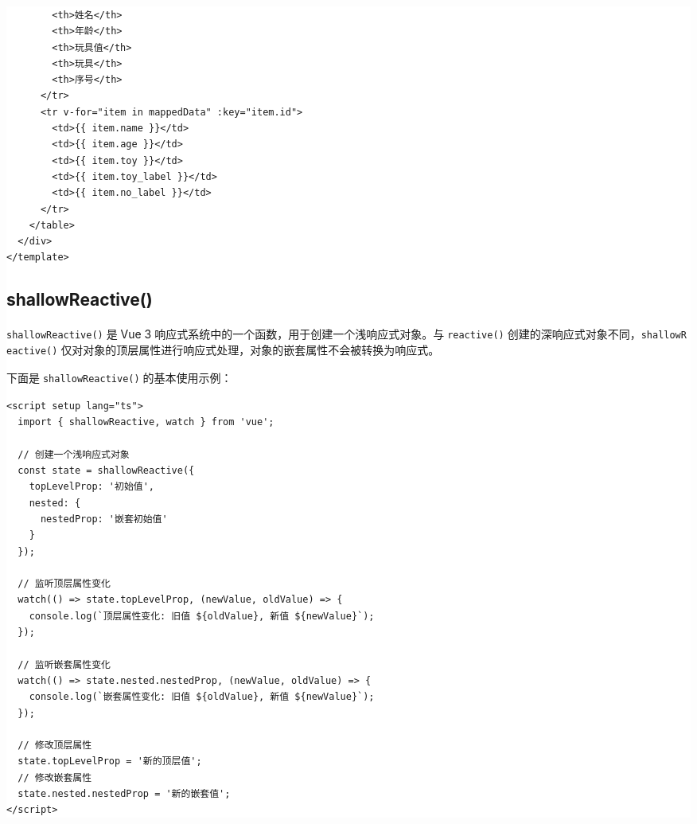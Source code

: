 ```vue
        <th>姓名</th>
        <th>年龄</th>
        <th>玩具值</th>
        <th>玩具</th>
        <th>序号</th>
      </tr>
      <tr v-for="item in mappedData" :key="item.id">
        <td>{{ item.name }}</td>
        <td>{{ item.age }}</td>
        <td>{{ item.toy }}</td>
        <td>{{ item.toy_label }}</td>
        <td>{{ item.no_label }}</td>
      </tr>
    </table>
  </div>
</template>
```

## shallowReactive()
`shallowReactive()` 是 Vue 3 响应式系统中的一个函数，用于创建一个浅响应式对象。与 `reactive()` 创建的深响应式对象不同，`shallowReactive()` 仅对对象的顶层属性进行响应式处理，对象的嵌套属性不会被转换为响应式。

下面是 `shallowReactive()` 的基本使用示例：

```vue
<script setup lang="ts">
  import { shallowReactive, watch } from 'vue';

  // 创建一个浅响应式对象
  const state = shallowReactive({
    topLevelProp: '初始值',
    nested: {
      nestedProp: '嵌套初始值'
    }
  });

  // 监听顶层属性变化
  watch(() => state.topLevelProp, (newValue, oldValue) => {
    console.log(`顶层属性变化: 旧值 ${oldValue}, 新值 ${newValue}`);
  });

  // 监听嵌套属性变化
  watch(() => state.nested.nestedProp, (newValue, oldValue) => {
    console.log(`嵌套属性变化: 旧值 ${oldValue}, 新值 ${newValue}`);
  });

  // 修改顶层属性
  state.topLevelProp = '新的顶层值';
  // 修改嵌套属性
  state.nested.nestedProp = '新的嵌套值';
</script>
```
